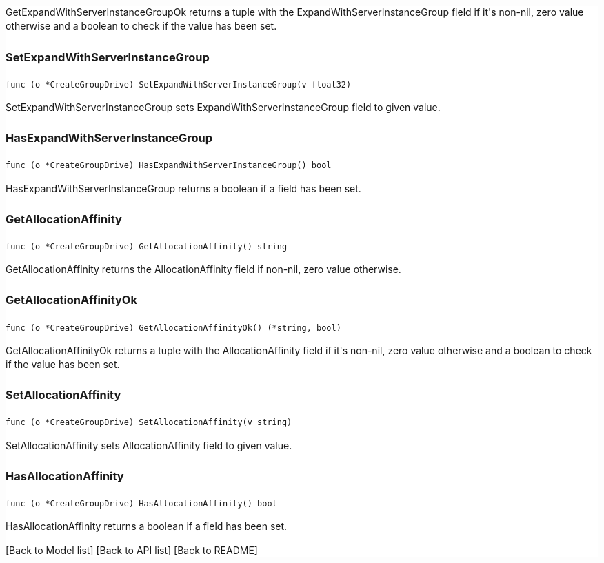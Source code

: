 GetExpandWithServerInstanceGroupOk returns a tuple with the ExpandWithServerInstanceGroup field if it's non-nil, zero value otherwise
and a boolean to check if the value has been set.

### SetExpandWithServerInstanceGroup

`func (o *CreateGroupDrive) SetExpandWithServerInstanceGroup(v float32)`

SetExpandWithServerInstanceGroup sets ExpandWithServerInstanceGroup field to given value.

### HasExpandWithServerInstanceGroup

`func (o *CreateGroupDrive) HasExpandWithServerInstanceGroup() bool`

HasExpandWithServerInstanceGroup returns a boolean if a field has been set.

### GetAllocationAffinity

`func (o *CreateGroupDrive) GetAllocationAffinity() string`

GetAllocationAffinity returns the AllocationAffinity field if non-nil, zero value otherwise.

### GetAllocationAffinityOk

`func (o *CreateGroupDrive) GetAllocationAffinityOk() (*string, bool)`

GetAllocationAffinityOk returns a tuple with the AllocationAffinity field if it's non-nil, zero value otherwise
and a boolean to check if the value has been set.

### SetAllocationAffinity

`func (o *CreateGroupDrive) SetAllocationAffinity(v string)`

SetAllocationAffinity sets AllocationAffinity field to given value.

### HasAllocationAffinity

`func (o *CreateGroupDrive) HasAllocationAffinity() bool`

HasAllocationAffinity returns a boolean if a field has been set.


[[Back to Model list]](../README.md#documentation-for-models) [[Back to API list]](../README.md#documentation-for-api-endpoints) [[Back to README]](../README.md)


